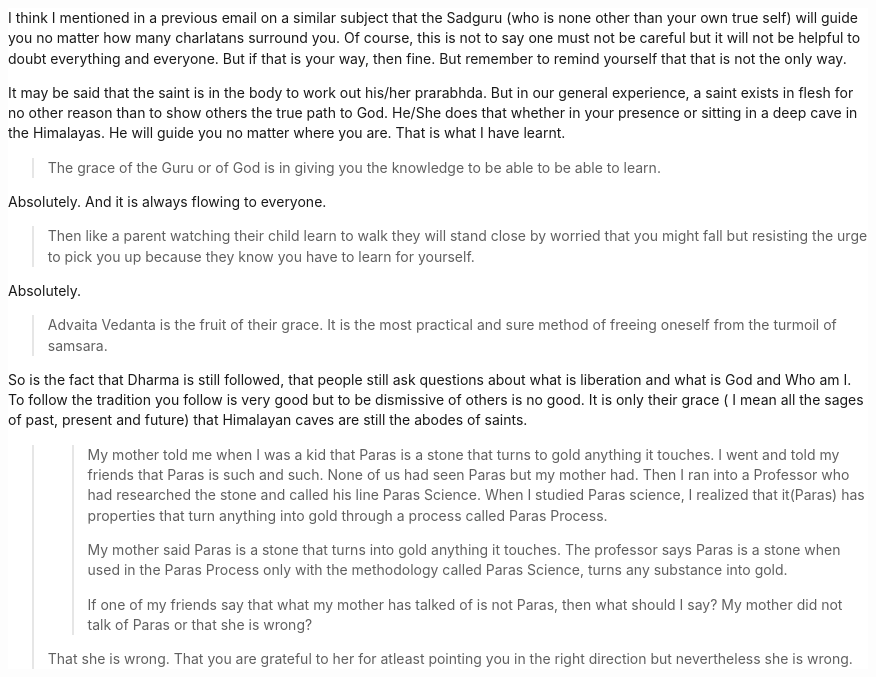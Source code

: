 I think I mentioned in a previous email on a similar subject that the
Sadguru (who is none other than your own true self) will guide you no
matter how many charlatans surround you. Of course, this is not to say one
must not be careful but it will not be helpful to doubt everything and
everyone. But if that is your way, then fine. But remember to remind
yourself that that is not the only way.

It may be said that the saint is in the body to work out his/her prarabhda.
But in our general experience, a saint exists in flesh for no other reason
than to show others the true path to God. He/She does that whether in your
presence or sitting in a deep cave in the Himalayas. He will guide you no
matter where you are. That is what I have learnt.

>
>The grace of the Guru or of God is in giving you the knowledge to be able
>to be able to learn.

Absolutely. And it is always flowing to everyone.

>Then like a parent watching their child learn to
>walk they will stand close by worried that you might fall but resisting
>the urge to pick you up because they know you have to learn for yourself.
>

Absolutely.

>Advaita Vedanta is the fruit of their grace. It is the most practical and
>sure method of freeing oneself from the turmoil of samsara.
>

So is the fact that Dharma is still followed, that people still ask
questions about what is liberation and what is God and Who am I. To follow
the tradition you follow is very good but to be dismissive of others is no
good. It is only their grace ( I mean all the sages of past, present and
future) that Himalayan caves are still the abodes of saints.

>> My mother told me when I was a kid that Paras is a stone that turns to
gold
>> anything it touches. I went and told my friends that Paras is such and
>> such. None of us had seen Paras but my mother had. Then I ran into a
>> Professor who had researched the stone and called his line Paras Science.
>> When I studied Paras science, I realized that it(Paras) has properties
that
>> turn anything into gold through a process called Paras Process.
>>
>> My mother said Paras is a stone that turns into gold anything it touches.
>> The professor says Paras is a stone when used in the Paras Process only
>> with the methodology called Paras Science, turns any substance into gold.
>>
>> If one of my friends say that what my mother has talked of is not Paras,
>> then what should I say? My mother did not talk of Paras or that she is
>> wrong?
>>
>
>That she is wrong.  That you are grateful to her for atleast pointing you
>in the right direction but nevertheless she is wrong.
